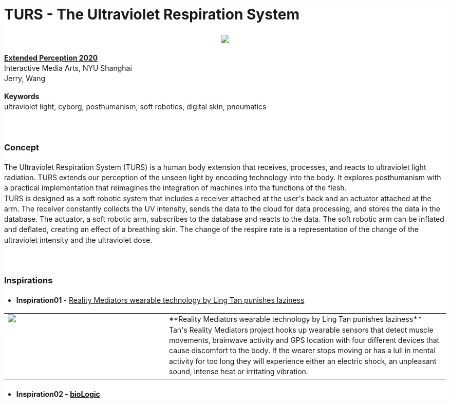 # TURS - The Ultraviolet Respiration System


<p align="center">
  <img width="1280" src="/photo/from_45.PNG">
</p>

**[Extended Perception 2020](https://wp.nyu.edu/shanghai-ima-extendedperception/)** <br>
Interactive Media Arts, NYU Shanghai <br>
Jerry, Wang
<br>

**Keywords** <br>
ultraviolet light, cyborg, posthumanism, soft robotics, digital skin, pneumatics

<br>

### Concept

The Ultraviolet Respiration System (TURS) is a human body extension that receives, processes, and reacts to ultraviolet light radiation. TURS extends our perception of the unseen light by encoding technology into the body. It explores posthumanism with a practical implementation that reimagines the integration of machines into the functions of the flesh.
<br>
TURS is designed as a soft robotic system that includes a receiver attached at the user's back and an actuator attached at the arm. The receiver constantly collects the UV intensity, sends the data to the cloud for data processing, and stores the data in the database. The actuator, a soft robotic arm, subscribes to the database and reacts to the data. The soft robotic arm can be inflated and deflated, creating an effect of a breathing skin. The change of the respire rate is a representation of the change of the ultraviolet intensity and the ultraviolet dose.


<br>

### Inspirations
* **Inspiration01 -** [Reality Mediators wearable technology by Ling Tan punishes laziness](https://www.dezeen.com/2013/12/09/reality-mediators-wearable-technology-punishes-laziness-ling-tan/)

<table border="0">
  <tr>
     <td width="300"><img src="/inspiration/Reality-Mediators.png"></td>
     <td>
     **Reality Mediators wearable technology by Ling Tan punishes laziness**
     Tan's Reality Mediators project hooks up wearable sensors that detect muscle movements, brainwave activity and GPS location with four different devices that cause discomfort to the body. If the wearer stops moving or has a lull in mental activity for too long they will experience either an electric shock, an unpleasant sound, intense heat or irritating vibration.</td>
  </tr>
</table>


* #### **Inspiration02 -**  [bioLogic](https://morphingmatter.cs.cmu.edu/second-skin/)
